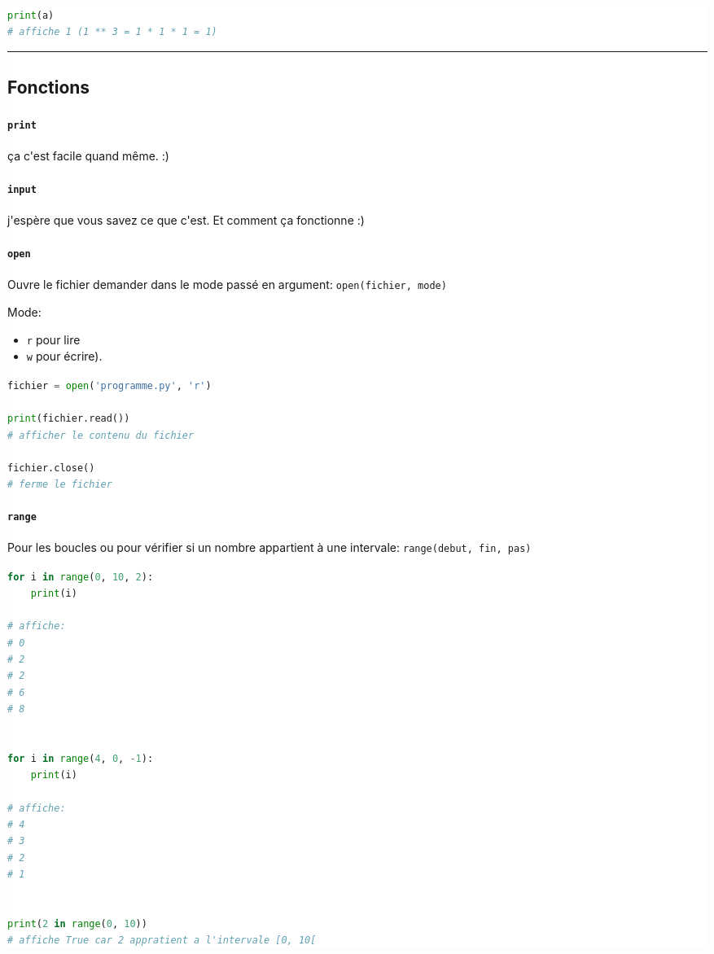 ```python
print(a)
# affiche 1 (1 ** 3 = 1 * 1 * 1 = 1)
```

---------------------


## Fonctions

#### `print`

ça c'est facile quand même. :)


#### `input`

j'espère que vous savez ce que c'est.
Et comment ça fonctionne :)


#### `open`

Ouvre le fichier demander dans le mode passé en argument: `open(fichier, mode)`

Mode:
- `r` pour lire
- `w` pour écrire).

```python
fichier = open('programme.py', 'r')

print(fichier.read())
# afficher le contenu du fichier

fichier.close()
# ferme le fichier
```

#### `range`

Pour les boucles ou pour vérifier si un nombre appartient à une intervale: `range(debut, fin, pas)`

```python
for i in range(0, 10, 2):
	print(i)

# affiche:
# 0
# 2
# 2
# 6
# 8


for i in range(4, 0, -1):
	print(i)

# affiche:
# 4
# 3
# 2
# 1


print(2 in range(0, 10))
# affiche True car 2 appratient a l'intervale [0, 10[
```
